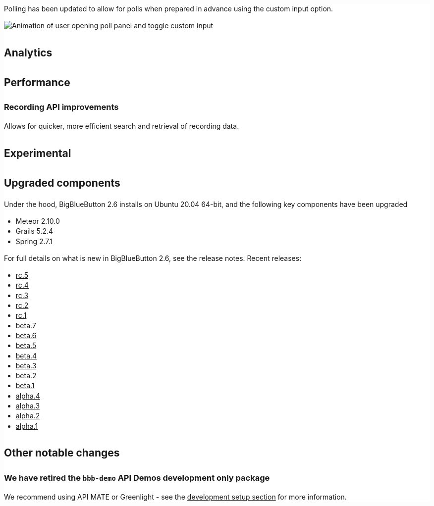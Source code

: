 Polling has been updated to allow for polls when prepared in advance using the custom input option.

<img src="/images/26-custom-poll.gif" alt="Animation of user opening poll panel and toggle custom input" style="max-width: auto; height: auto;"/>

## Analytics


## Performance

### Recording API improvements 

Allows for quicker, more efficient search and retrieval of recording data.

## Experimental


## Upgraded components 

Under the hood, BigBlueButton 2.6 installs on Ubuntu 20.04 64-bit, and the following key components have been upgraded
- Meteor 2.10.0
- Grails 5.2.4
- Spring 2.7.1

For full details on what is new in BigBlueButton 2.6, see the release notes. Recent releases:

- [rc.5](https://github.com/bigbluebutton/bigbluebutton/releases/tag/v2.6.0-rc.5)
- [rc.4](https://github.com/bigbluebutton/bigbluebutton/releases/tag/v2.6.0-rc.4)
- [rc.3](https://github.com/bigbluebutton/bigbluebutton/releases/tag/v2.6.0-rc.3)
- [rc.2](https://github.com/bigbluebutton/bigbluebutton/releases/tag/v2.6.0-rc.2)
- [rc.1](https://github.com/bigbluebutton/bigbluebutton/releases/tag/v2.6.0-rc.1)
- [beta.7](https://github.com/bigbluebutton/bigbluebutton/releases/tag/v2.6.0-beta.7)
- [beta.6](https://github.com/bigbluebutton/bigbluebutton/releases/tag/v2.6.0-beta.6)
- [beta.5](https://github.com/bigbluebutton/bigbluebutton/releases/tag/v2.6.0-beta.5)
- [beta.4](https://github.com/bigbluebutton/bigbluebutton/releases/tag/v2.6.0-beta.4)
- [beta.3](https://github.com/bigbluebutton/bigbluebutton/releases/tag/v2.6.0-beta.3)
- [beta.2](https://github.com/bigbluebutton/bigbluebutton/releases/tag/v2.6.0-beta.2)
- [beta.1](https://github.com/bigbluebutton/bigbluebutton/releases/tag/v2.6.0-beta.1)
- [alpha.4](https://github.com/bigbluebutton/bigbluebutton/releases/tag/v2.6.0-alpha.4)
- [alpha.3](https://github.com/bigbluebutton/bigbluebutton/releases/tag/v2.6.0-alpha.3)
- [alpha.2](https://github.com/bigbluebutton/bigbluebutton/releases/tag/v2.6.0-alpha.2)
- [alpha.1](https://github.com/bigbluebutton/bigbluebutton/releases/tag/v2.6.0-alpha.1)

## Other notable changes

### We have retired the `bbb-demo` API Demos development only package

We recommend using API MATE or Greenlight - see the [development setup section](/2.6/dev.html) for more information.
